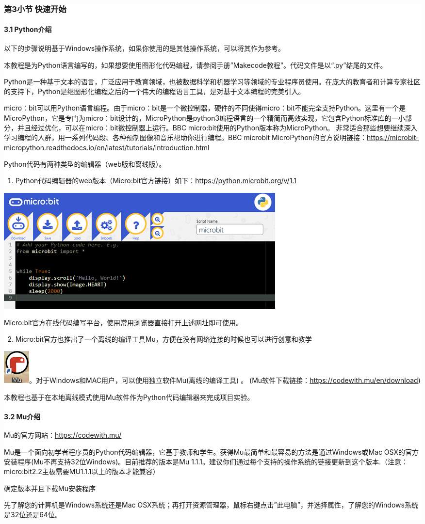 ### 第3小节 快速开始

#### 3.1 Python介绍

以下的步骤说明基于Windows操作系统，如果你使用的是其他操作系统，可以将其作为参考。

本教程是为Python语言编写的，如果想要使用图形化代码编程，请参阅手册”Makecode教程”。代码文件是以“.py”结尾的文件。

Python是一种基于文本的语言，广泛应用于教育领域，也被数据科学和机器学习等领域的专业程序员使用。在庞大的教育者和计算专家社区的支持下，Python是继图形化编程之后的一个伟大的编程语言工具，是对基于文本编程的完美引入。

micro：bit可以用Python语言编程。由于micro：bit是一个微控制器，硬件的不同使得micro：bit不能完全支持Python。这里有一个是MicroPython，它是专门为micro：bit设计的，MicroPython是python3编程语言的一个精简而高效实现，它包含Python标准库的一小部分，并且经过优化，可以在micro：bit微控制器上运行。BBC micro:bit使用的Python版本称为MicroPython。
非常适合那些想要继续深入学习编程的人群，用一系列代码段、各种预制图像和音乐帮助你进行编程。BBC microbit MicroPython的官方说明链接：<https://microbit-micropython.readthedocs.io/en/latest/tutorials/introduction.html>

Python代码有两种类型的编辑器（web版和离线版）。

1.  Python代码编辑器的web版本（Micro:bit官方链接）如下：<https://python.microbit.org/v/1.1>

![](media/d15c1a534a710ff7172d613ce780a0f7.png)

Micro:bit官方在线代码编写平台，使用常用浏览器直接打开上述网址即可使用。

2.  Micro:bit官方也推出了一个离线的编译工具Mu，方便在没有网络连接的时候也可以进行创意和教学

![](media/7285d4ae74c654ec3e87ee0e42618062.png)。对于Windows和MAC用户，可以使用独立软件Mu(离线的编译工具)     。 (Mu软件下载链接：<https://codewith.mu/en/download>)

本教程也基于在本地离线模式使用Mu软件作为Python代码编辑器来完成项目实验。

#### 3.2 Mu介绍

Mu的官方网站：[<u>https://codewith.mu/</u>](https://codewith.mu/)

Mu是一个面向初学者程序员的Python代码编辑器，它基于教师和学生。获得Mu最简单和最容易的方法是通过Windows或Mac OSX的官方安装程序(Mu不再支持32位Windows)。目前推荐的版本是Mu 1.1.1。建议你们通过每个支持的操作系统的链接更新到这个版本.（注意：micro:bit2.2主板需要MU1.1.1以上的版本才能兼容）

确定版本并且下载Mu安装程序

先了解您的计算机是Windows系统还是Mac OSX系统；再打开资源管理器，鼠标右键点击”此电脑”，并选择属性，了解您的Windows系统是32位还是64位。
